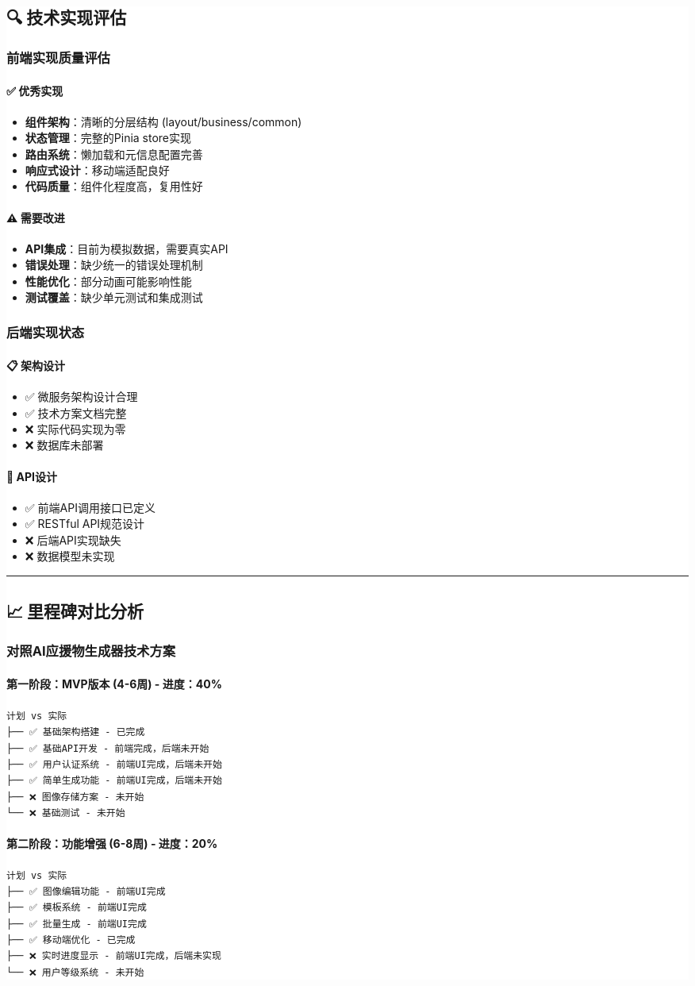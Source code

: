 
## 🔍 **技术实现评估**

### **前端实现质量评估**

#### **✅ 优秀实现**
- **组件架构**：清晰的分层结构 (layout/business/common)
- **状态管理**：完整的Pinia store实现
- **路由系统**：懒加载和元信息配置完善
- **响应式设计**：移动端适配良好
- **代码质量**：组件化程度高，复用性好

#### **⚠️ 需要改进**
- **API集成**：目前为模拟数据，需要真实API
- **错误处理**：缺少统一的错误处理机制
- **性能优化**：部分动画可能影响性能
- **测试覆盖**：缺少单元测试和集成测试

### **后端实现状态**

#### **📋 架构设计**
- ✅ 微服务架构设计合理
- ✅ 技术方案文档完整
- ❌ 实际代码实现为零
- ❌ 数据库未部署

#### **🔌 API设计**
- ✅ 前端API调用接口已定义
- ✅ RESTful API规范设计
- ❌ 后端API实现缺失
- ❌ 数据模型未实现

---

## 📈 **里程碑对比分析**

### **对照AI应援物生成器技术方案**

#### **第一阶段：MVP版本 (4-6周) - 进度：40%**
```
计划 vs 实际
├── ✅ 基础架构搭建 - 已完成
├── ✅ 基础API开发 - 前端完成，后端未开始
├── ✅ 用户认证系统 - 前端UI完成，后端未开始
├── ✅ 简单生成功能 - 前端UI完成，后端未开始
├── ❌ 图像存储方案 - 未开始
└── ❌ 基础测试 - 未开始
```

#### **第二阶段：功能增强 (6-8周) - 进度：20%**
```
计划 vs 实际
├── ✅ 图像编辑功能 - 前端UI完成
├── ✅ 模板系统 - 前端UI完成
├── ✅ 批量生成 - 前端UI完成
├── ✅ 移动端优化 - 已完成
├── ❌ 实时进度显示 - 前端UI完成，后端未实现
└── ❌ 用户等级系统 - 未开始
```
